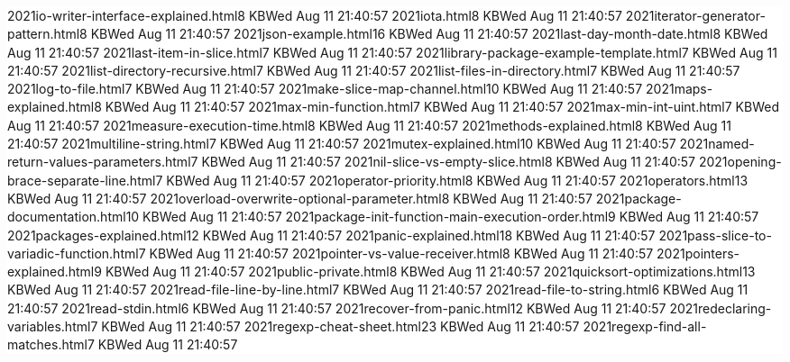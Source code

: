2021</td><td></td></tr><tr class="even"><td></td><td><span class="name">io-writer-interface-explained.html</span></td><td>8 KB</td><td>Wed Aug 11 21:40:57 2021</td><td></td></tr><tr class="odd"><td></td><td><span class="name">iota.html</span></td><td>8 KB</td><td>Wed Aug 11 21:40:57 2021</td><td></td></tr><tr class="even"><td></td><td><span class="name">iterator-generator-pattern.html</span></td><td>8 KB</td><td>Wed Aug 11 21:40:57 2021</td><td></td></tr><tr class="odd"><td></td><td><span class="name">json-example.html</span></td><td>16 KB</td><td>Wed Aug 11 21:40:57 2021</td><td></td></tr><tr class="even"><td></td><td><span class="name">last-day-month-date.html</span></td><td>8 KB</td><td>Wed Aug 11 21:40:57 2021</td><td></td></tr><tr class="odd"><td></td><td><span class="name">last-item-in-slice.html</span></td><td>7 KB</td><td>Wed Aug 11 21:40:57 2021</td><td></td></tr><tr class="even"><td></td><td><span class="name">library-package-example-template.html</span></td><td>7 KB</td><td>Wed Aug 11 21:40:57 2021</td><td></td></tr><tr class="odd"><td></td><td><span class="name">list-directory-recursive.html</span></td><td>7 KB</td><td>Wed Aug 11 21:40:57 2021</td><td></td></tr><tr class="even"><td></td><td><span class="name">list-files-in-directory.html</span></td><td>7 KB</td><td>Wed Aug 11 21:40:57 2021</td><td></td></tr><tr class="odd"><td></td><td><span class="name">log-to-file.html</span></td><td>7 KB</td><td>Wed Aug 11 21:40:57 2021</td><td></td></tr><tr class="even"><td></td><td><span class="name">make-slice-map-channel.html</span></td><td>10 KB</td><td>Wed Aug 11 21:40:57 2021</td><td></td></tr><tr class="odd"><td></td><td><span class="name">maps-explained.html</span></td><td>8 KB</td><td>Wed Aug 11 21:40:57 2021</td><td></td></tr><tr class="even"><td></td><td><span class="name">max-min-function.html</span></td><td>7 KB</td><td>Wed Aug 11 21:40:57 2021</td><td></td></tr><tr class="odd"><td></td><td><span class="name">max-min-int-uint.html</span></td><td>7 KB</td><td>Wed Aug 11 21:40:57 2021</td><td></td></tr><tr class="even"><td></td><td><span class="name">measure-execution-time.html</span></td><td>8 KB</td><td>Wed Aug 11 21:40:57 2021</td><td></td></tr><tr class="odd"><td></td><td><span class="name">methods-explained.html</span></td><td>8 KB</td><td>Wed Aug 11 21:40:57 2021</td><td></td></tr><tr class="even"><td></td><td><span class="name">multiline-string.html</span></td><td>7 KB</td><td>Wed Aug 11 21:40:57 2021</td><td></td></tr><tr class="odd"><td></td><td><span class="name">mutex-explained.html</span></td><td>10 KB</td><td>Wed Aug 11 21:40:57 2021</td><td></td></tr><tr class="even"><td></td><td><span class="name">named-return-values-parameters.html</span></td><td>7 KB</td><td>Wed Aug 11 21:40:57 2021</td><td></td></tr><tr class="odd"><td></td><td><span class="name">nil-slice-vs-empty-slice.html</span></td><td>8 KB</td><td>Wed Aug 11 21:40:57 2021</td><td></td></tr><tr class="even"><td></td><td><span class="name">opening-brace-separate-line.html</span></td><td>7 KB</td><td>Wed Aug 11 21:40:57 2021</td><td></td></tr><tr class="odd"><td></td><td><span class="name">operator-priority.html</span></td><td>8 KB</td><td>Wed Aug 11 21:40:57 2021</td><td></td></tr><tr class="even"><td></td><td><span class="name">operators.html</span></td><td>13 KB</td><td>Wed Aug 11 21:40:57 2021</td><td></td></tr><tr class="odd"><td></td><td><span class="name">overload-overwrite-optional-parameter.html</span></td><td>8 KB</td><td>Wed Aug 11 21:40:57 2021</td><td></td></tr><tr class="even"><td></td><td><span class="name">package-documentation.html</span></td><td>10 KB</td><td>Wed Aug 11 21:40:57 2021</td><td></td></tr><tr class="odd"><td></td><td><span class="name">package-init-function-main-execution-order.html</span></td><td>9 KB</td><td>Wed Aug 11 21:40:57 2021</td><td></td></tr><tr class="even"><td></td><td><span class="name">packages-explained.html</span></td><td>12 KB</td><td>Wed Aug 11 21:40:57 2021</td><td></td></tr><tr class="odd"><td></td><td><span class="name">panic-explained.html</span></td><td>18 KB</td><td>Wed Aug 11 21:40:57 2021</td><td></td></tr><tr class="even"><td></td><td><span class="name">pass-slice-to-variadic-function.html</span></td><td>7 KB</td><td>Wed Aug 11 21:40:57 2021</td><td></td></tr><tr class="odd"><td></td><td><span class="name">pointer-vs-value-receiver.html</span></td><td>8 KB</td><td>Wed Aug 11 21:40:57 2021</td><td></td></tr><tr class="even"><td></td><td><span class="name">pointers-explained.html</span></td><td>9 KB</td><td>Wed Aug 11 21:40:57 2021</td><td></td></tr><tr class="odd"><td></td><td><span class="name">public-private.html</span></td><td>8 KB</td><td>Wed Aug 11 21:40:57 2021</td><td></td></tr><tr class="even"><td></td><td><span class="name">quicksort-optimizations.html</span></td><td>13 KB</td><td>Wed Aug 11 21:40:57 2021</td><td></td></tr><tr class="odd"><td></td><td><span class="name">read-file-line-by-line.html</span></td><td>7 KB</td><td>Wed Aug 11 21:40:57 2021</td><td></td></tr><tr class="even"><td></td><td><span class="name">read-file-to-string.html</span></td><td>6 KB</td><td>Wed Aug 11 21:40:57 2021</td><td></td></tr><tr class="odd"><td></td><td><span class="name">read-stdin.html</span></td><td>6 KB</td><td>Wed Aug 11 21:40:57 2021</td><td></td></tr><tr class="even"><td></td><td><span class="name">recover-from-panic.html</span></td><td>12 KB</td><td>Wed Aug 11 21:40:57 2021</td><td></td></tr><tr class="odd"><td></td><td><span class="name">redeclaring-variables.html</span></td><td>7 KB</td><td>Wed Aug 11 21:40:57 2021</td><td></td></tr><tr class="even"><td></td><td><span class="name">regexp-cheat-sheet.html</span></td><td>23 KB</td><td>Wed Aug 11 21:40:57 2021</td><td></td></tr><tr class="odd"><td></td><td><span class="name">regexp-find-all-matches.html</span></td><td>7 KB</td><td>Wed Aug 11 21:40:57